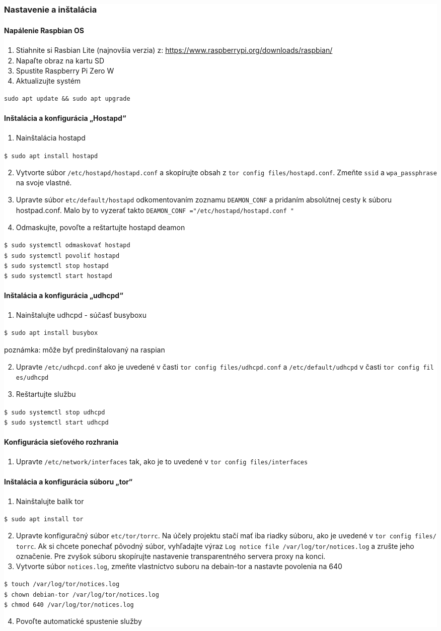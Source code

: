 ### Nastavenie a inštalácia
#### Napálenie Raspbian OS
1. Stiahnite si Rasbian Lite (najnovšia verzia) z: https://www.raspberrypi.org/downloads/raspbian/
2. Napaľte obraz na kartu SD
3. Spustite Raspberry Pi Zero W
4. Aktualizujte systém

```
sudo apt update && sudo apt upgrade
```
#### Inštalácia a konfigurácia „Hostapd“
1. Nainštalácia hostapd

```
$ sudo apt install hostapd
```

2. Vytvorte súbor `/etc/hostapd/hostapd.conf` a skopírujte obsah z `tor config files/hostapd.conf`. Zmeňte `ssid` a `wpa_passphrase` na svoje vlastné.

3. Upravte súbor `etc/default/hostapd` odkomentovaním zoznamu `DEAMON_CONF` a pridaním absolútnej cesty k súboru hostpad.conf. Malo by to vyzerať takto `DEAMON_CONF ="/etc/hostapd/hostapd.conf "`

4. Odmaskujte, povoľte a reštartujte hostapd deamon
```
$ sudo systemctl odmaskovať hostapd
$ sudo systemctl povoliť hostapd
$ sudo systemctl stop hostapd
$ sudo systemctl start hostapd
```

#### Inštalácia a konfigurácia „udhcpd“
1. Nainštalujte udhcpd - súčasť busyboxu

```
$ sudo apt install busybox
```
poznámka: môže byť predinštalovaný na raspian

2. Upravte `/etc/udhcpd.conf` ako je uvedené v časti `tor config files/udhcpd.conf` a `/etc/default/udhcpd` v časti `tor config files/udhcpd`

3. Reštartujte službu
```
$ sudo systemctl stop udhcpd
$ sudo systemctl start udhcpd
```

#### Konfigurácia sieťového rozhrania
1. Upravte `/etc/network/interfaces` tak, ako je to uvedené v `tor config files/interfaces`

#### Inštalácia a konfigurácia súboru „tor“
1. Nainštalujte balík tor
```
$ sudo apt install tor
```
2. Upravte konfiguračný súbor `etc/tor/torrc`. Na účely projektu stačí mať iba riadky súboru, ako je uvedené v `tor config files/torrc`. Ak si chcete ponechať pôvodný súbor, vyhľadajte výraz `Log notice file /var/log/tor/notices.log` a zrušte jeho označenie. Pre zvyšok súboru skopírujte nastavenie transparentného servera proxy na konci.
3. Vytvorte súbor `notices.log`, zmeňte vlastníctvo suboru na debain-tor a nastavte povolenia na 640
```
$ touch /var/log/tor/notices.log
$ chown debian-tor /var/log/tor/notices.log
$ chmod 640 /var/log/tor/notices.log
```
4. Povoľte automatické spustenie služby
```
```